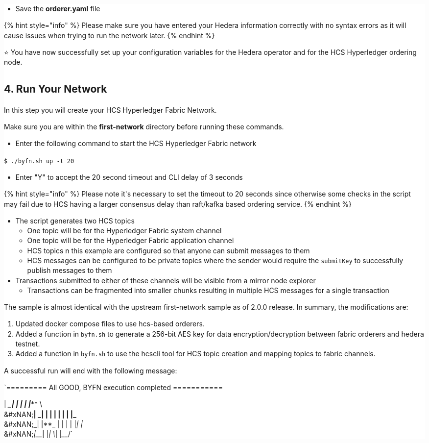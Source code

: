 * Save the **orderer.yaml** file

{% hint style="info" %}
Please make sure you have entered your Hedera information correctly with no syntax errors as it will cause issues when trying to run the network later.
{% endhint %}

⭐ You have now successfully set up your configuration variables for the Hedera operator and for the HCS Hyperledger ordering node.

## 4. Run Your Network

In this step you will create your HCS Hyperledger Fabric Network.

Make sure you are within the **first-network** directory before running these commands.

* Enter the following command to start the HCS Hyperledger Fabric network

```
$ ./byfn.sh up -t 20
```

* Enter "Y" to accept the 20 second timeout and CLI delay of 3 seconds

{% hint style="info" %}
Please note it's necessary to set the timeout to 20 seconds since otherwise some checks in the script may fail due to HCS having a larger consensus delay than raft/kafka based ordering service.
{% endhint %}

* The script generates two HCS topics
  * One topic will be for the Hyperledger Fabric system channel
  * One topic will be for the Hyperledger Fabric application channel
  * HCS topics n this example are configured so that anyone can submit messages to them
  * HCS messages can be configured to be private topics where the sender would require the `submitKey` to successfully publish messages to them
* Transactions submitted to either of these channels will be visible from a mirror node [explorer](https://docs.hedera.com/guides/testnet/mirror-nodes)
  * Transactions can be fragmented into smaller chunks resulting in multiple HCS messages for a single transaction

The sample is almost identical with the upstream first-network sample as of 2.0.0 release. In summary, the modifications are:

1. Updated docker compose files to use hcs-based orderers.
2. Added a function in `byfn.sh` to generate a 256-bit AES key for data encryption/decryption between fabric orderers and hedera testnet.
3. Added a function in `byfn.sh` to use the hcscli tool for HCS topic creation and mapping topics to fabric channels.

A successful run will end with the following message:

\`========= All GOOD, BYFN execution completed ===========

\| _**\_| | | | |**_\*\* \\\
&#xNAN;**| \_| | | | | | | |\_**\
&#xNAN;**\_**| |\*\*\_ | | | | |_| |_\
&#xNAN;_|\_\__| |_| \\_| |_\_\__/\`
